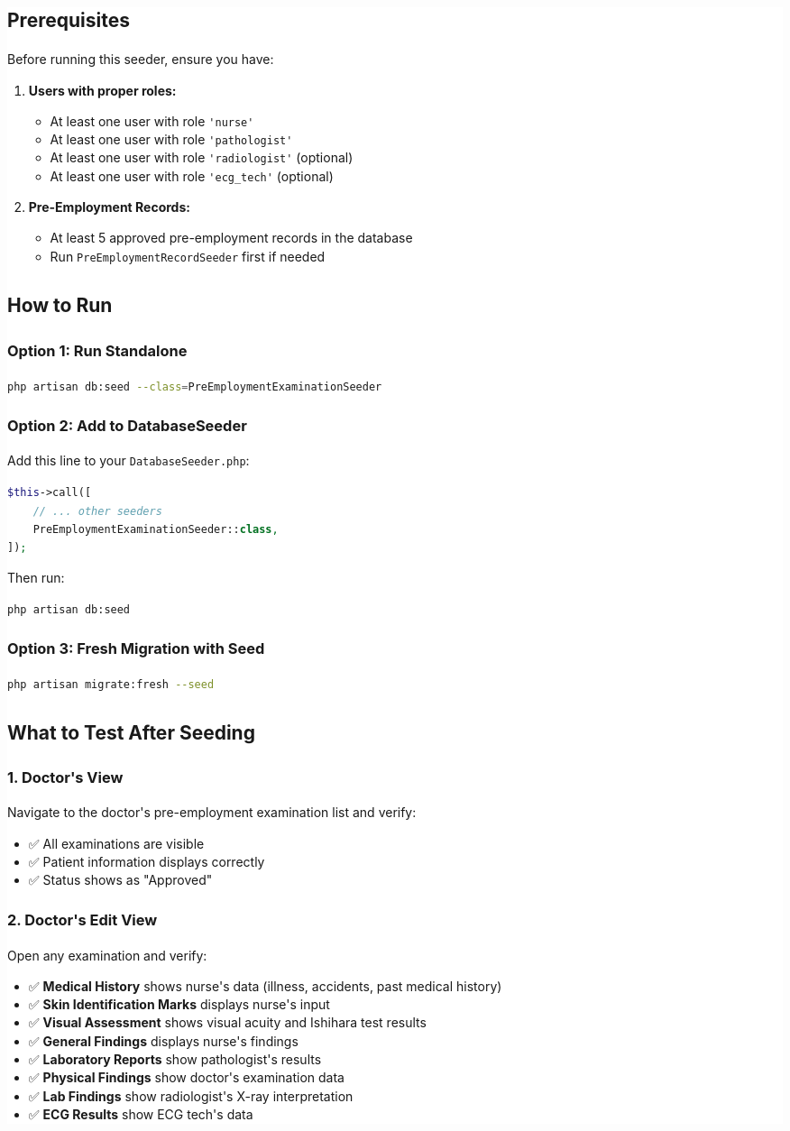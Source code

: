 ## Prerequisites

Before running this seeder, ensure you have:

1. **Users with proper roles:**
   - At least one user with role `'nurse'`
   - At least one user with role `'pathologist'`
   - At least one user with role `'radiologist'` (optional)
   - At least one user with role `'ecg_tech'` (optional)

2. **Pre-Employment Records:**
   - At least 5 approved pre-employment records in the database
   - Run `PreEmploymentRecordSeeder` first if needed

## How to Run

### Option 1: Run Standalone
```bash
php artisan db:seed --class=PreEmploymentExaminationSeeder
```

### Option 2: Add to DatabaseSeeder
Add this line to your `DatabaseSeeder.php`:
```php
$this->call([
    // ... other seeders
    PreEmploymentExaminationSeeder::class,
]);
```

Then run:
```bash
php artisan db:seed
```

### Option 3: Fresh Migration with Seed
```bash
php artisan migrate:fresh --seed
```

## What to Test After Seeding

### 1. Doctor's View
Navigate to the doctor's pre-employment examination list and verify:
- ✅ All examinations are visible
- ✅ Patient information displays correctly
- ✅ Status shows as "Approved"

### 2. Doctor's Edit View
Open any examination and verify:
- ✅ **Medical History** shows nurse's data (illness, accidents, past medical history)
- ✅ **Skin Identification Marks** displays nurse's input
- ✅ **Visual Assessment** shows visual acuity and Ishihara test results
- ✅ **General Findings** displays nurse's findings
- ✅ **Laboratory Reports** show pathologist's results
- ✅ **Physical Findings** show doctor's examination data
- ✅ **Lab Findings** show radiologist's X-ray interpretation
- ✅ **ECG Results** show ECG tech's data
